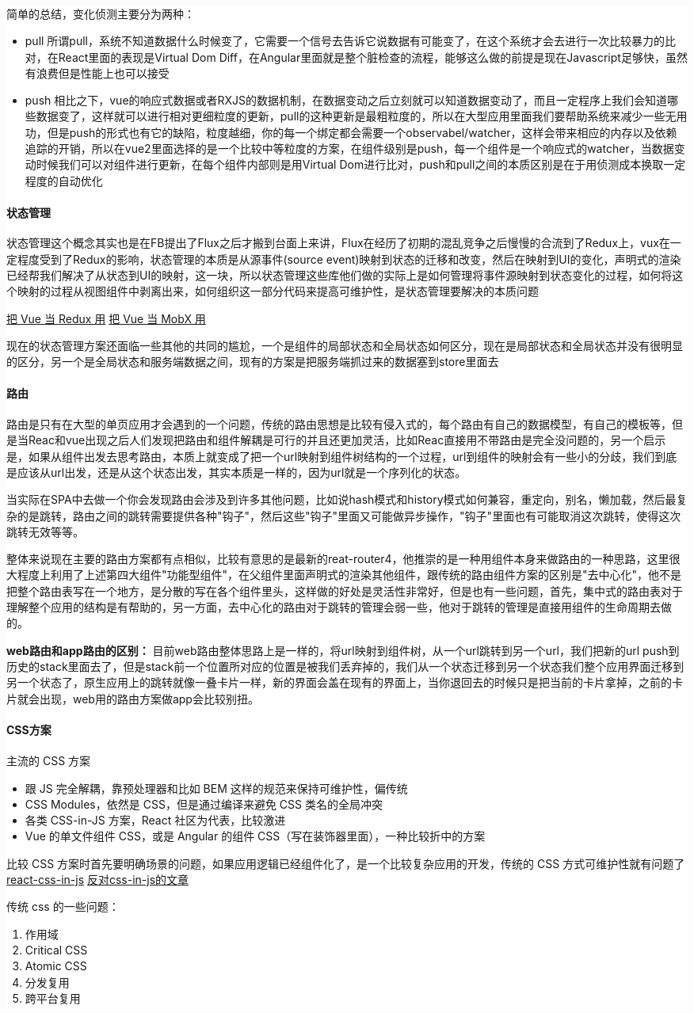 简单的总结，变化侦测主要分为两种：
- pull
所谓pull，系统不知道数据什么时候变了，它需要一个信号去告诉它说数据有可能变了，在这个系统才会去进行一次比较暴力的比对，在React里面的表现是Virtual Dom Diff，在Angular里面就是整个脏检查的流程，能够这么做的前提是现在Javascript足够快，虽然有浪费但是性能上也可以接受

- push
相比之下，vue的响应式数据或者RXJS的数据机制，在数据变动之后立刻就可以知道数据变动了，而且一定程序上我们会知道哪些数据变了，这样就可以进行相对更细粒度的更新，pull的这种更新是最粗粒度的，所以在大型应用里面我们要帮助系统来减少一些无用功，但是push的形式也有它的缺陷，粒度越细，你的每一个绑定都会需要一个observabel/watcher，这样会带来相应的内存以及依赖追踪的开销，所以在vue2里面选择的是一个比较中等粒度的方案，在组件级别是push，每一个组件是一个响应式的watcher，当数据变动时候我们可以对组件进行更新，在每个组件内部则是用Virtual Dom进行比对，push和pull之间的本质区别是在于用侦测成本换取一定程度的自动优化

#### 状态管理
状态管理这个概念其实也是在FB提出了Flux之后才搬到台面上来讲，Flux在经历了初期的混乱竞争之后慢慢的合流到了Redux上，vux在一定程度受到了Redux的影响，状态管理的本质是从源事件(source event)映射到状态的迁移和改变，然后在映射到UI的变化，声明式的渲染已经帮我们解决了从状态到UI的映射，这一块，所以状态管理这些库他们做的实际上是如何管理将事件源映射到状态变化的过程，如何将这个映射的过程从视图组件中剥离出来，如何组织这一部分代码来提高可维护性，是状态管理要解决的本质问题

[把 Vue 当 Redux 用](https://jsfiddle.net/yyx990803/0a22ojps/)
[把 Vue 当 MobX 用](https://jsfiddle.net/yyx990803/f5a24dk3/)

现在的状态管理方案还面临一些其他的共同的尴尬，一个是组件的局部状态和全局状态如何区分，现在是局部状态和全局状态并没有很明显的区分，另一个是全局状态和服务端数据之间，现有的方案是把服务端抓过来的数据塞到store里面去

#### 路由
路由是只有在大型的单页应用才会遇到的一个问题，传统的路由思想是比较有侵入式的，每个路由有自己的数据模型，有自己的模板等，但是当Reac和vue出现之后人们发现把路由和组件解耦是可行的并且还更加灵活，比如Reac直接用不带路由是完全没问题的，另一个启示是，如果从组件出发去思考路由，本质上就变成了把一个url映射到组件树结构的一个过程，url到组件的映射会有一些小的分歧，我们到底是应该从url出发，还是从这个状态出发，其实本质是一样的，因为url就是一个序列化的状态。

当实际在SPA中去做一个你会发现路由会涉及到许多其他问题，比如说hash模式和history模式如何兼容，重定向，别名，懒加载，然后最复杂的是跳转，路由之间的跳转需要提供各种"钩子"，然后这些"钩子"里面又可能做异步操作，"钩子"里面也有可能取消这次跳转，使得这次跳转无效等等。

整体来说现在主要的路由方案都有点相似，比较有意思的是最新的reat-router4，他推崇的是一种用组件本身来做路由的一种思路，这里很大程度上利用了上述第四大组件"功能型组件"，在父组件里面声明式的渲染其他组件，跟传统的路由组件方案的区别是"去中心化"，他不是把整个路由表写在一个地方，是分散的写在各个组件里头，这样做的好处是灵活性非常好，但是也有一些问题，首先，集中式的路由表对于理解整个应用的结构是有帮助的，另一方面，去中心化的路由对于跳转的管理会弱一些，他对于跳转的管理是直接用组件的生命周期去做的。

**web路由和app路由的区别：**
目前web路由整体思路上是一样的，将url映射到组件树，从一个url跳转到另一个url，我们把新的url push到历史的stack里面去了，但是stack前一个位置所对应的位置是被我们丢弃掉的，我们从一个状态迁移到另一个状态我们整个应用界面迁移到另一个状态了，原生应用上的跳转就像一叠卡片一样，新的界面会盖在现有的界面上，当你退回去的时候只是把当前的卡片拿掉，之前的卡片就会出现，web用的路由方案做app会比较别扭。

#### CSS方案
主流的 CSS 方案
- 跟 JS 完全解耦，靠预处理器和比如 BEM 这样的规范来保持可维护性，偏传统
- CSS Modules，依然是 CSS，但是通过编译来避免 CSS 类名的全局冲突
- 各类 CSS-in-JS 方案，React 社区为代表，比较激进
- Vue 的单文件组件 CSS，或是 Angular 的组件 CSS（写在装饰器里面），一种比较折中的方案

比较 CSS 方案时首先要明确场景的问题，如果应用逻辑已经组件化了，是一个比较复杂应用的开发，传统的 CSS 方式可维护性就有问题了
[react-css-in-js](https://speakerdeck.com/vjeux/react-css-in-js)
[反对css-in-js的文章](https://medium.com/seek-blog/a-unified-styling-language-d0c208de2660)

传统 css 的一些问题：
1. 作用域
2. Critical CSS
3. Atomic CSS
4. 分发复用
5. 跨平台复用
